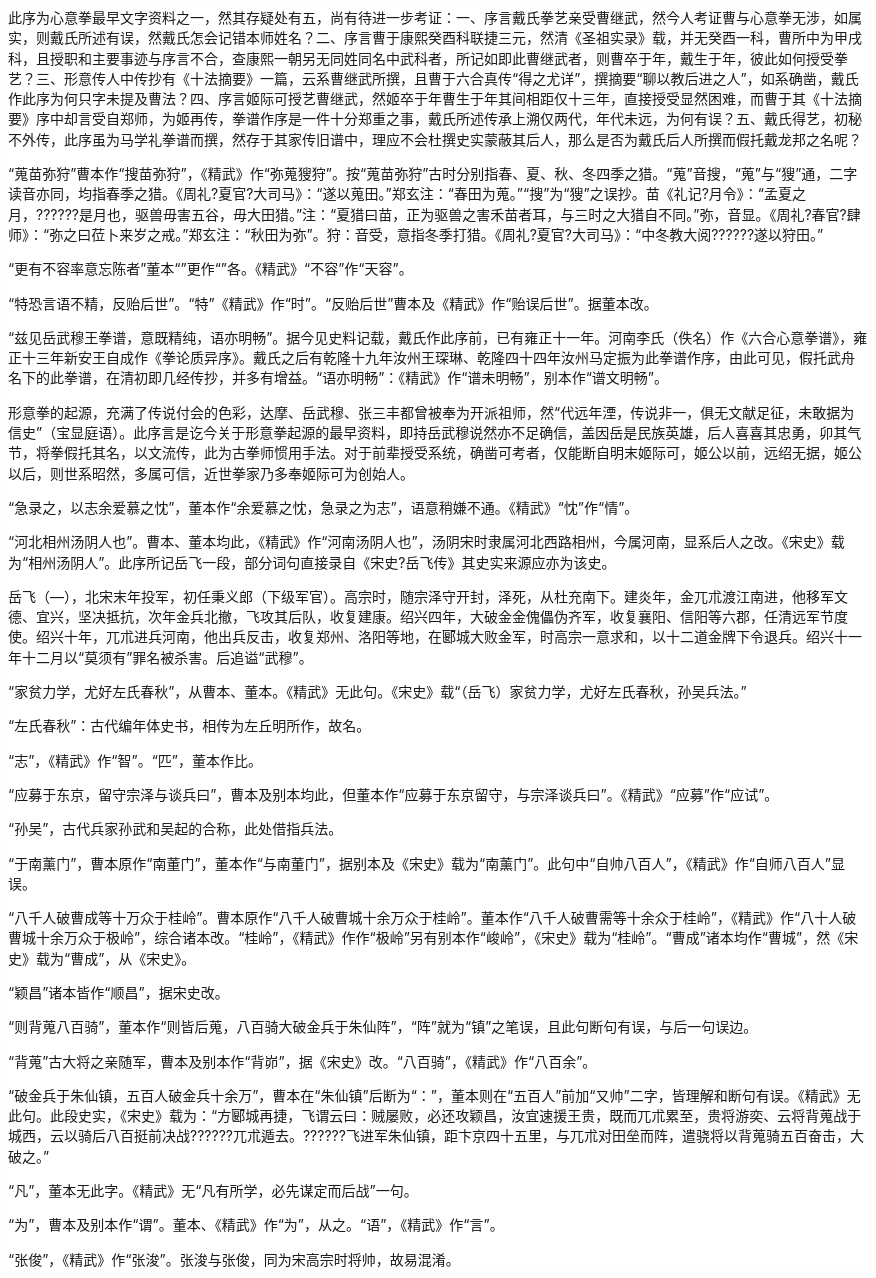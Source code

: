 此序为心意拳最早文字资料之一，然其存疑处有五，尚有待进一步考证：一、序言戴氏拳艺亲受曹继武，然今人考证曹与心意拳无涉，如属实，则戴氏所述有误，然戴氏怎会记错本师姓名？二、序言曹于康熙癸酉科联捷三元，然清《圣祖实录》载，并无癸酉一科，曹所中为甲戌科，且授职和主要事迹与序言不合，查康熙一朝另无同姓同名中武科者，所记如即此曹继武者，则曹卒于年，戴生于年，彼此如何授受拳艺？三、形意传人中传抄有《十法摘要》一篇，云系曹继武所撰，且曹于六合真传“得之尤详”，撰摘要“聊以教后进之人”，如系确凿，戴氏作此序为何只字未提及曹法？四、序言姬际可授艺曹继武，然姬卒于年曹生于年其间相距仅十三年，直接授受显然困难，而曹于其《十法摘要》序中却言受自郑师，为姬再传，拳谱作序是一件十分郑重之事，戴氏所述传承上溯仅两代，年代未远，为何有误？五、戴氏得艺，初秘不外传，此序虽为马学礼拳谱而撰，然存于其家传旧谱中，理应不会杜撰史实蒙蔽其后人，那么是否为戴氏后人所撰而假托戴龙邦之名呢？  

“蒐苗弥狩”曹本作“搜苗弥狩”，《精武》作“弥蒐獀狩”。按“蒐苗弥狩”古时分别指春、夏、秋、冬四季之猎。“蒐”音搜，“蒐”与“獀”通，二字读音亦同，均指春季之猎。《周礼?夏官?大司马》：“遂以蒐田。”郑玄注：“春田为蒐。”“搜”为“獀”之误抄。苗《礼记?月令》：“孟夏之月，??????是月也，驱兽毋害五谷，毋大田猎。”注：“夏猎曰苗，正为驱兽之害禾苗者耳，与三时之大猎自不同。”弥，音显。《周礼?春官?肆师》：“弥之曰莅卜来岁之戒。”郑玄注：“秋田为弥”。狩：音受，意指冬季打猎。《周礼?夏官?大司马》：“中冬教大阅??????遂以狩田。”  

“更有不容率意忘陈者”董本“”更作“”各。《精武》“不容”作“天容”。  

“特恐言语不精，反贻后世”。“特”《精武》作“时”。“反贻后世”曹本及《精武》作“贻误后世”。据董本改。  

“兹见岳武穆王拳谱，意既精纯，语亦明畅”。据今见史料记载，戴氏作此序前，已有雍正十一年。河南李氏（佚名）作《六合心意拳谱》，雍正十三年新安王自成作《拳论质异序》。戴氏之后有乾隆十九年汝州王琛琳、乾隆四十四年汝州马定振为此拳谱作序，由此可见，假托武舟名下的此拳谱，在清初即几经传抄，并多有增益。“语亦明畅”：《精武》作“谱未明畅”，别本作“谱文明畅”。  

形意拳的起源，充满了传说付会的色彩，达摩、岳武穆、张三丰都曾被奉为开派祖师，然“代远年湮，传说非一，俱无文献足征，未敢据为信史”（宝显庭语）。此序言是讫今关于形意拳起源的最早资料，即持岳武穆说然亦不足确信，盖因岳是民族英雄，后人喜喜其忠勇，卯其气节，将拳假托其名，以文流传，此为古拳师惯用手法。对于前辈授受系统，确凿可考者，仅能断自明末姬际可，姬公以前，远绍无据，姬公以后，则世系昭然，多属可信，近世拳家乃多奉姬际可为创始人。  

“急录之，以志余爱慕之忱”，董本作“余爱慕之忱，急录之为志”，语意稍嫌不通。《精武》“忱”作“情”。  

“河北相州汤阴人也”。曹本、董本均此，《精武》作“河南汤阴人也”，汤阴宋时隶属河北西路相州，今属河南，显系后人之改。《宋史》载为“相州汤阴人”。此序所记岳飞一段，部分词句直接录自《宋史?岳飞传》其史实来源应亦为该史。  

岳飞（—），北宋末年投军，初任秉义郎（下级军官）。高宗时，随宗泽守开封，泽死，从杜充南下。建炎年，金兀朮渡江南进，他移军文德、宜兴，坚决抵抗，次年金兵北撤，飞攻其后队，收复建康。绍兴四年，大破金金傀儡伪齐军，收复襄阳、信阳等六郡，任清远军节度使。绍兴十年，兀朮进兵河南，他出兵反击，收复郑州、洛阳等地，在郾城大败金军，时高宗一意求和，以十二道金牌下令退兵。绍兴十一年十二月以“莫须有”罪名被杀害。后追谥“武穆”。  

“家贫力学，尤好左氏春秋”，从曹本、董本。《精武》无此句。《宋史》载“（岳飞）家贫力学，尤好左氏春秋，孙吴兵法。”  

“左氏春秋”：古代编年体史书，相传为左丘明所作，故名。  

“志”，《精武》作“智”。“匹”，董本作比。  

“应募于东京，留守宗泽与谈兵曰”，曹本及别本均此，但董本作“应募于东京留守，与宗泽谈兵曰”。《精武》“应募”作“应试”。  

“孙吴”，古代兵家孙武和吴起的合称，此处借指兵法。  

“于南薰门”，曹本原作“南董门”，董本作“与南董门”，据别本及《宋史》载为“南薰门”。此句中“自帅八百人”，《精武》作“自师八百人”显误。  

“八千人破曹成等十万众于桂岭”。曹本原作“八千人破曹城十余万众于桂岭”。董本作“八千人破曹需等十余众于桂岭”，《精武》作“八十人破曹城十余万众于极岭”，综合诸本改。“桂岭”，《精武》作作“极岭”另有别本作“峻岭”，《宋史》载为“桂岭”。“曹成”诸本均作“曹城”，然《宋史》载为“曹成”，从《宋史》。  

“颖昌”诸本皆作“顺昌”，据宋史改。  

“则背蒐八百骑”，董本作“则皆后蒐，八百骑大破金兵于朱仙阵”，“阵”就为“镇”之笔误，且此句断句有误，与后一句误边。  

“背蒐”古大将之亲随军，曹本及别本作“背峁”，据《宋史》改。“八百骑”，《精武》作“八百余”。  

“破金兵于朱仙镇，五百人破金兵十余万”，曹本在“朱仙镇”后断为“：”，董本则在“五百人”前加“又帅”二字，皆理解和断句有误。《精武》无此句。此段史实，《宋史》载为：“方郾城再捷，飞谓云曰：贼屡败，必还攻颖昌，汝宜速援王贵，既而兀朮累至，贵将游奕、云将背蒐战于城西，云以骑后八百挺前决战??????兀朮遁去。??????飞进军朱仙镇，距卞京四十五里，与兀朮对田垒而阵，遣骁将以背蒐骑五百奋击，大破之。”  

“凡”，董本无此字。《精武》无“凡有所学，必先谋定而后战”一句。  

“为”，曹本及别本作“谓”。董本、《精武》作“为”，从之。“语”，《精武》作“言”。  

“张俊”，《精武》作“张浚”。张浚与张俊，同为宋高宗时将帅，故易混淆。  

